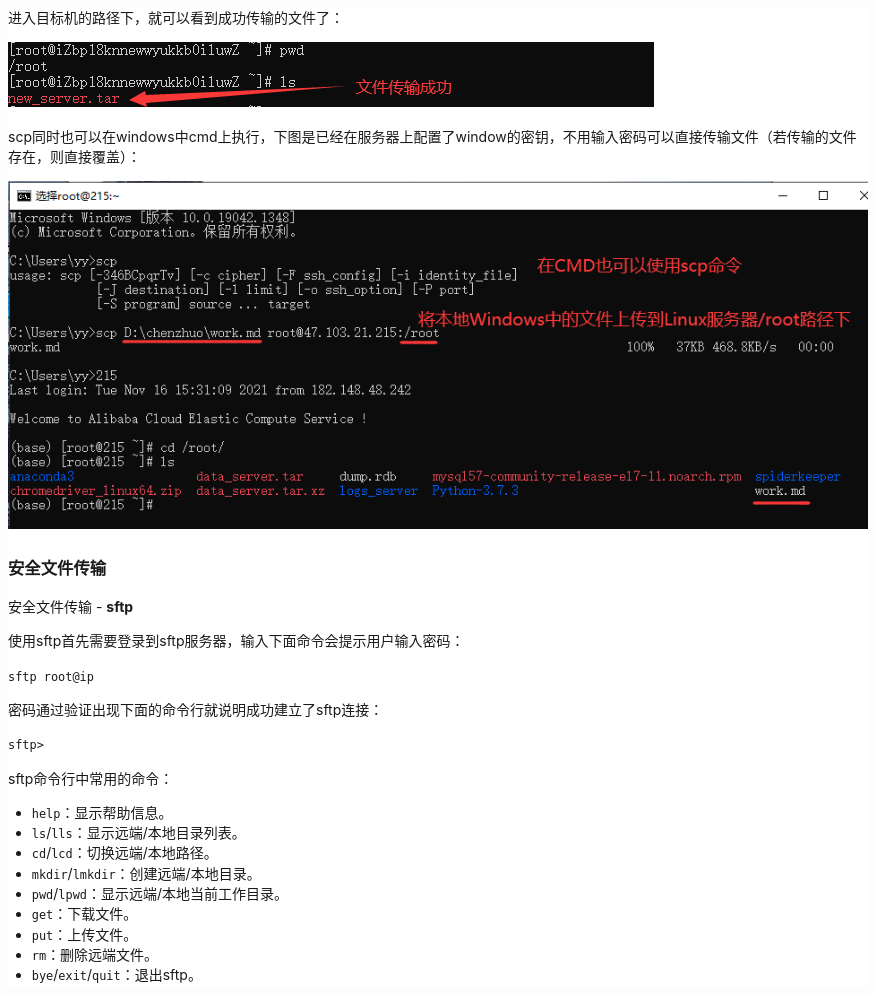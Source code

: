 进入目标机的路径下，就可以看到成功传输的文件了：

![QQ截图20211104172955](Image/QQ截图20211104172955.png)

scp同时也可以在windows中cmd上执行，下图是已经在服务器上配置了window的密钥，不用输入密码可以直接传输文件（若传输的文件存在，则直接覆盖）：

![QQ截图20211116155005](Image/QQ截图20211116155005.png)

### 安全文件传输

安全文件传输 - **sftp**

使用sftp首先需要登录到sftp服务器，输入下面命令会提示用户输入密码：

```
sftp root@ip
```

密码通过验证出现下面的命令行就说明成功建立了sftp连接：

```
sftp>
```

sftp命令行中常用的命令：

- `help`：显示帮助信息。
- `ls`/`lls`：显示远端/本地目录列表。
- `cd`/`lcd`：切换远端/本地路径。
- `mkdir`/`lmkdir`：创建远端/本地目录。
- `pwd`/`lpwd`：显示远端/本地当前工作目录。
- `get`：下载文件。
- `put`：上传文件。
- `rm`：删除远端文件。
- `bye`/`exit`/`quit`：退出sftp。
